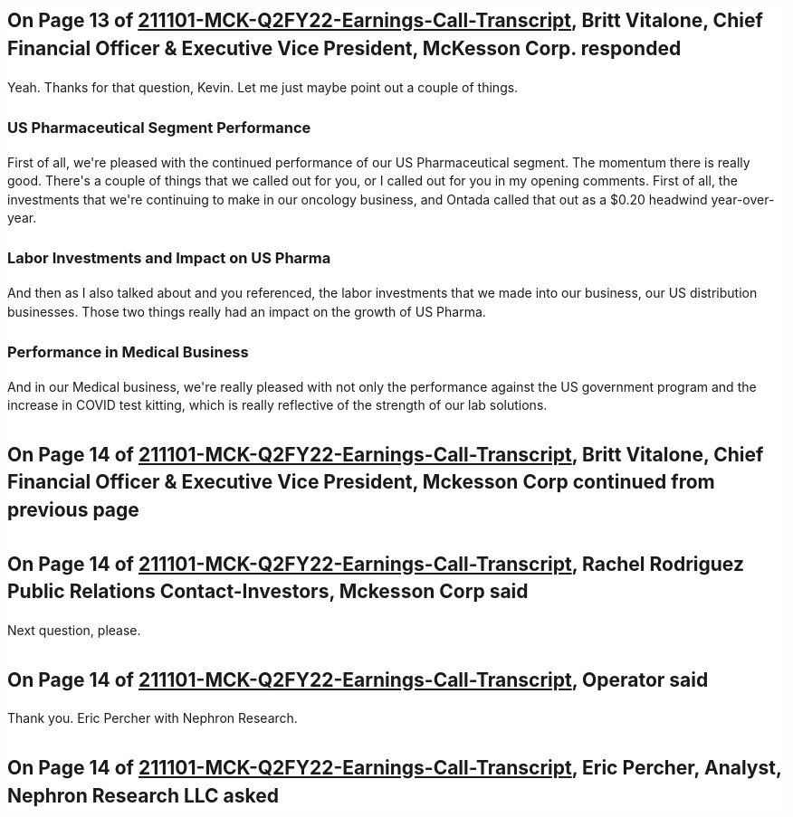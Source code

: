 
## On Page 13 of [211101-MCK-Q2FY22-Earnings-Call-Transcript](https://s24.q4cdn.com/128197368/files/doc_financials/2022/q2/211101-MCK-Q2FY22-Earnings-Call-Transcript.pdf), Britt Vitalone, Chief Financial Officer & Executive Vice President, McKesson Corp. responded

Yeah. Thanks for that question, Kevin. Let me just maybe point out a couple of things.

### US Pharmaceutical Segment Performance

First of all, we're pleased with the continued performance of our US Pharmaceutical segment. The momentum there is really good. There's a couple of things that we called out for you, or I called out for you in my opening comments. First of all, the investments that we're continuing to make in our oncology business, and Ontada called that out as a $0.20 headwind year-over-year.

### Labor Investments and Impact on US Pharma

And then as I also talked about and you referenced, the labor investments that we made into our business, our US distribution businesses. Those two things really had an impact on the growth of US Pharma.

### Performance in Medical Business

And in our Medical business, we're really pleased with not only the performance against the US government program and the increase in COVID test kitting, which is really reflective of the strength of our lab solutions.
## On Page 14 of [211101-MCK-Q2FY22-Earnings-Call-Transcript](https://s24.q4cdn.com/128197368/files/doc_financials/2022/q2/211101-MCK-Q2FY22-Earnings-Call-Transcript.pdf), Britt Vitalone, Chief Financial Officer & Executive Vice President, Mckesson Corp continued from previous page

## On Page 14 of [211101-MCK-Q2FY22-Earnings-Call-Transcript](https://s24.q4cdn.com/128197368/files/doc_financials/2022/q2/211101-MCK-Q2FY22-Earnings-Call-Transcript.pdf), Rachel Rodriguez Public Relations Contact-Investors, Mckesson Corp said

Next question, please.

## On Page 14 of [211101-MCK-Q2FY22-Earnings-Call-Transcript](https://s24.q4cdn.com/128197368/files/doc_financials/2022/q2/211101-MCK-Q2FY22-Earnings-Call-Transcript.pdf), Operator said

Thank you. Eric Percher with Nephron Research.

## On Page 14 of [211101-MCK-Q2FY22-Earnings-Call-Transcript](https://s24.q4cdn.com/128197368/files/doc_financials/2022/q2/211101-MCK-Q2FY22-Earnings-Call-Transcript.pdf), Eric Percher, Analyst, Nephron Research LLC asked
